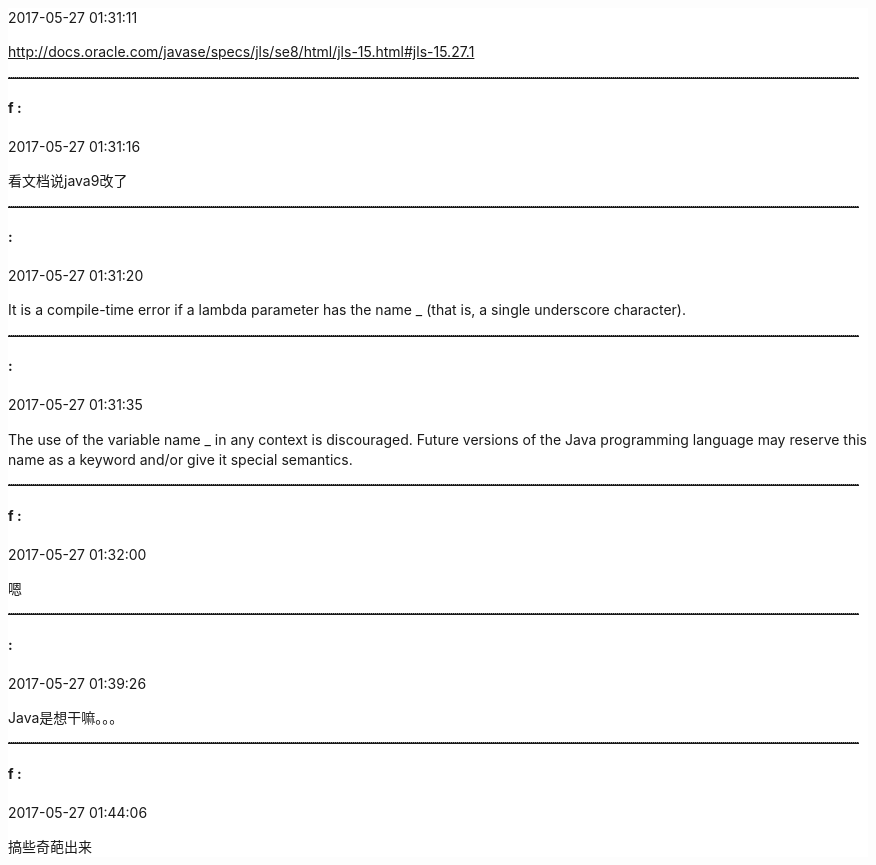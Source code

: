 <span class="article-duration">2017-05-27 01:31:11</span>

http://docs.oracle.com/javase/specs/jls/se8/html/jls-15.html#jls-15.27.1

<hr style="border-top: 1px dotted grey;width:99%"/>



#### f :

<span class="article-duration">2017-05-27 01:31:16</span>

看文档说java9改了

<hr style="border-top: 1px dotted grey;width:99%"/>



####   :

<span class="article-duration">2017-05-27 01:31:20</span>

It is a compile-time error if a lambda parameter has the name _ (that is, a single underscore character).

<hr style="border-top: 1px dotted grey;width:99%"/>



####   :

<span class="article-duration">2017-05-27 01:31:35</span>

The use of the variable name _ in any context is discouraged. Future versions of the Java programming language may reserve this name as a keyword and/or give it special semantics. 

<hr style="border-top: 1px dotted grey;width:99%"/>



#### f :

<span class="article-duration">2017-05-27 01:32:00</span>

嗯

<hr style="border-top: 1px dotted grey;width:99%"/>



####   :

<span class="article-duration">2017-05-27 01:39:26</span>

Java是想干嘛。。。

<hr style="border-top: 1px dotted grey;width:99%"/>



#### f :

<span class="article-duration">2017-05-27 01:44:06</span>

搞些奇葩出来
